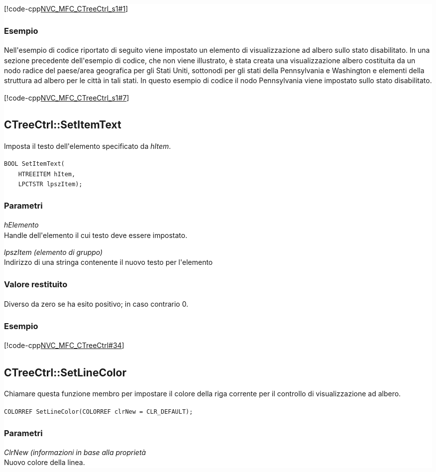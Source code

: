 [!code-cpp[NVC_MFC_CTreeCtrl_s1#1](../../mfc/reference/codesnippet/cpp/ctreectrl-class_17.h)]

### <a name="example"></a>Esempio

Nell'esempio di codice riportato di seguito viene impostato un elemento di visualizzazione ad albero sullo stato disabilitato. In una sezione precedente dell'esempio di codice, che non viene illustrato, è stata creata una visualizzazione albero costituita da un nodo radice del paese/area geografica per gli Stati Uniti, sottonodi per gli stati della Pennsylvania e Washington e elementi della struttura ad albero per le città in tali stati. In questo esempio di codice il nodo Pennsylvania viene impostato sullo stato disabilitato.

[!code-cpp[NVC_MFC_CTreeCtrl_s1#7](../../mfc/reference/codesnippet/cpp/ctreectrl-class_41.cpp)]

## <a name="ctreectrlsetitemtext"></a><a name="setitemtext"></a>CTreeCtrl::SetItemText

Imposta il testo dell'elemento specificato da *hItem*.

```
BOOL SetItemText(
    HTREEITEM hItem,
    LPCTSTR lpszItem);
```

### <a name="parameters"></a>Parametri

*hElemento*<br/>
Handle dell'elemento il cui testo deve essere impostato.

*lpszItem (elemento di gruppo)*<br/>
Indirizzo di una stringa contenente il nuovo testo per l'elemento

### <a name="return-value"></a>Valore restituito

Diverso da zero se ha esito positivo; in caso contrario 0.

### <a name="example"></a>Esempio

[!code-cpp[NVC_MFC_CTreeCtrl#34](../../mfc/reference/codesnippet/cpp/ctreectrl-class_42.cpp)]

## <a name="ctreectrlsetlinecolor"></a><a name="setlinecolor"></a>CTreeCtrl::SetLineColor

Chiamare questa funzione membro per impostare il colore della riga corrente per il controllo di visualizzazione ad albero.

```
COLORREF SetLineColor(COLORREF clrNew = CLR_DEFAULT);
```

### <a name="parameters"></a>Parametri

*ClrNew (informazioni in base alla proprietà*<br/>
Nuovo colore della linea.
